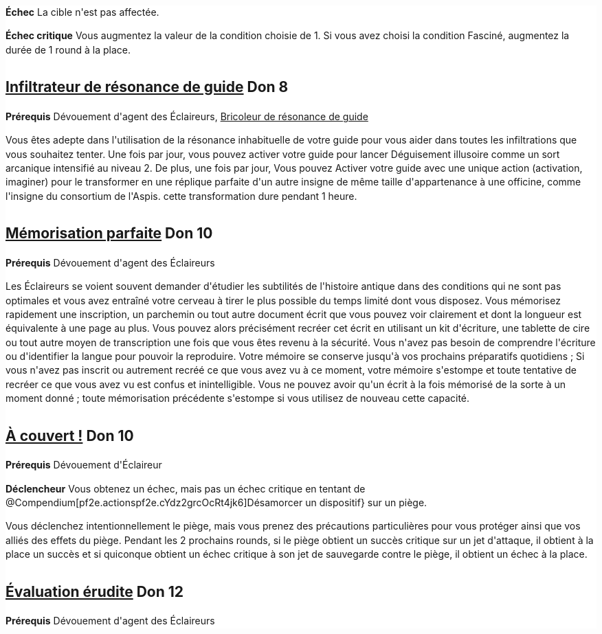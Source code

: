 **Échec** La cible n'est pas affectée.

**Échec critique** Vous augmentez la valeur de la condition choisie de 1. Si vous avez choisi la condition Fasciné, augmentez la durée de 1 round à la place.

## [Infiltrateur de résonance de guide](../dons/infiltrateur-de-résonance-de-guide.md) Don 8

**Prérequis** Dévouement d'agent des Éclaireurs, [Bricoleur de résonance de guide](../dons/bricoleur-de-résonance-de-guide.md)

Vous êtes adepte dans l'utilisation de la résonance inhabituelle de votre guide pour vous aider dans toutes les infiltrations que vous souhaitez tenter. Une fois par jour, vous pouvez activer votre guide pour lancer Déguisement illusoire comme un sort arcanique intensifié au niveau 2. De plus, une fois par jour, Vous pouvez Activer votre guide avec une unique action (activation, imaginer) pour le transformer en une réplique parfaite d'un autre insigne de même taille d'appartenance à une officine, comme l'insigne du consortium de l'Aspis. cette transformation dure pendant 1 heure.

## [Mémorisation parfaite](../dons/mémorisation-parfaite.md) Don 10

**Prérequis** Dévouement d'agent des Éclaireurs

Les Éclaireurs se voient souvent demander d'étudier les subtilités de l'histoire antique dans des conditions qui ne sont pas optimales et vous avez entraîné votre cerveau à tirer le plus possible du temps limité dont vous disposez. Vous mémorisez rapidement une inscription, un parchemin ou tout  autre document écrit que vous pouvez voir clairement et dont la longueur est équivalente à une page au plus. Vous pouvez alors précisément recréer cet écrit en utilisant un kit d'écriture, une tablette de cire ou tout autre moyen de transcription une fois que vous êtes revenu à la sécurité. Vous n'avez pas besoin de comprendre l'écriture ou d'identifier la langue pour pouvoir la reproduire. Votre mémoire se conserve jusqu'à vos prochains préparatifs quotidiens ; Si vous n'avez pas inscrit ou autrement recréé ce que vous avez vu à ce moment, votre mémoire s'estompe et toute tentative de recréer ce que vous avez vu est confus et inintelligible. Vous ne pouvez avoir qu'un écrit à la fois mémorisé de la sorte à un moment donné ; toute mémorisation précédente s'estompe si vous utilisez de nouveau cette capacité.

## [À couvert !](../dons/à-couvert.md) Don 10

**Prérequis** Dévouement d'Éclaireur

**Déclencheur** Vous obtenez un échec, mais pas un échec critique en tentant de @Compendium[pf2e.actionspf2e.cYdz2grcOcRt4jk6]Désamorcer un dispositif} sur un piège.

Vous déclenchez intentionnellement le piège, mais vous prenez des précautions particulières pour vous protéger ainsi que vos alliés des effets du piège. Pendant les 2 prochains rounds, si le piège obtient un succès critique sur un jet d'attaque, il obtient à la place un succès et si quiconque obtient un échec critique à son jet de sauvegarde contre le piège, il obtient un échec à la place.

## [Évaluation érudite](../dons/évaluation-érudite.md) Don 12

**Prérequis** Dévouement d'agent des Éclaireurs
